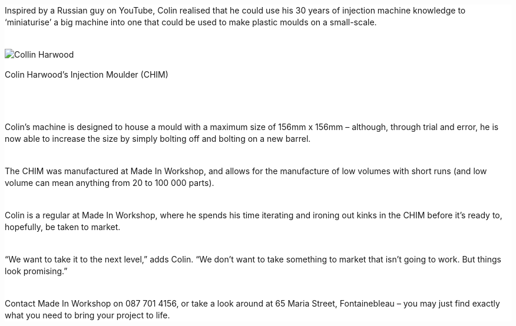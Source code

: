 Inspired by a Russian guy on YouTube, Colin realised that he could use his 30 years of injection machine knowledge to ‘miniaturise’ a big machine into one that could be used to make plastic moulds on a small-scale.<br/><br/>

<img src="/icons/colin.webp" alt="Collin Harwood" style="width: 100%; height: 100%;" />
<br/>
<p className="text-xs italic">Colin Harwood’s Injection Moulder (CHIM)</p>
<br/><br/>

Colin’s machine is designed to house a mould with a maximum size of 156mm x 156mm – although, through trial and error, he is now able to increase the size by simply bolting off and bolting on a new barrel.
<br/><br/>

The CHIM was manufactured at Made In Workshop, and allows for the manufacture of low volumes with short runs (and low volume can mean anything from 20 to 100 000 parts).
<br/><br/>

Colin is a regular at Made In Workshop, where he spends his time iterating and ironing out kinks in the CHIM before it’s ready to, hopefully, be taken to market.
<br/><br/>

“We want to take it to the next level,” adds Colin. “We don’t want to take something to market that isn’t going to work. But things look promising.”
<br/><br/>

Contact Made In Workshop on 087 701 4156, or take a look around at 65 Maria Street, Fontainebleau – you may just find exactly what you need to bring your project to life.
